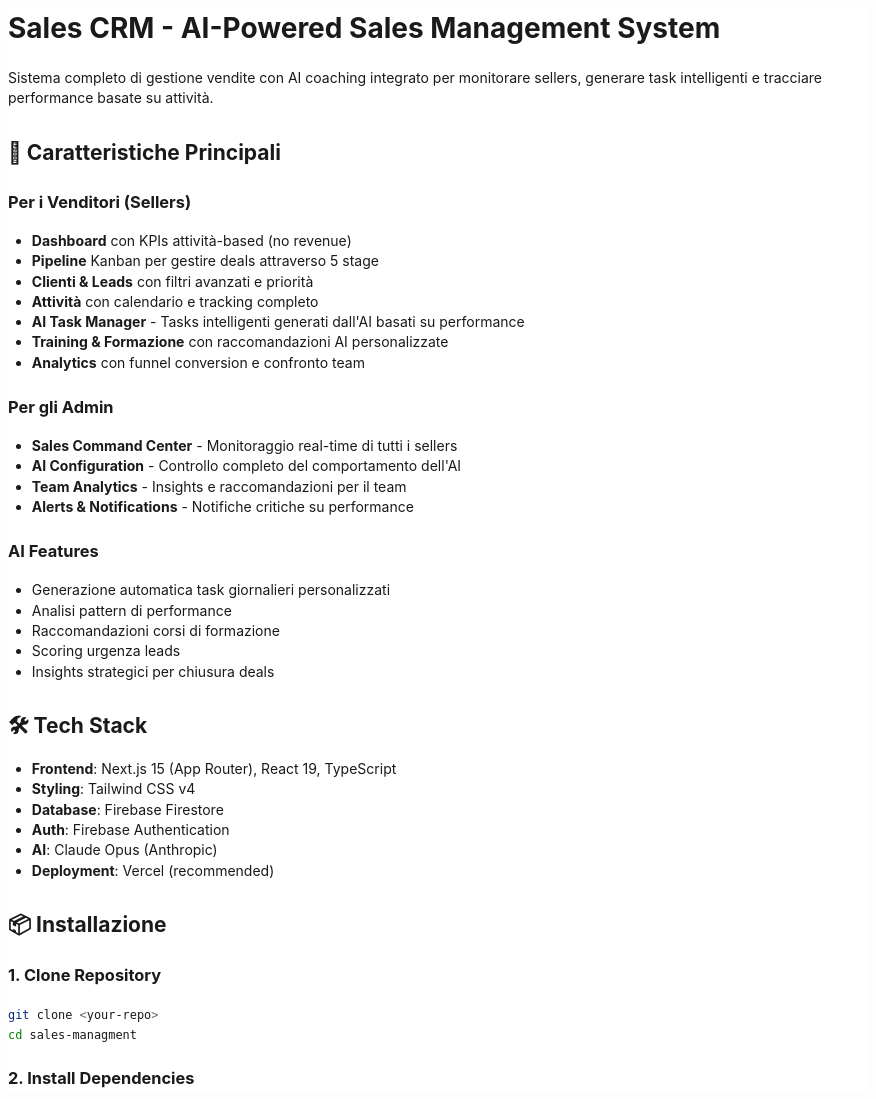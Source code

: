 # Sales CRM - AI-Powered Sales Management System

Sistema completo di gestione vendite con AI coaching integrato per monitorare sellers, generare task intelligenti e tracciare performance basate su attività.

## 🚀 Caratteristiche Principali

### Per i Venditori (Sellers)
- **Dashboard** con KPIs attività-based (no revenue)
- **Pipeline** Kanban per gestire deals attraverso 5 stage
- **Clienti & Leads** con filtri avanzati e priorità
- **Attività** con calendario e tracking completo
- **AI Task Manager** - Tasks intelligenti generati dall'AI basati su performance
- **Training & Formazione** con raccomandazioni AI personalizzate
- **Analytics** con funnel conversion e confronto team

### Per gli Admin
- **Sales Command Center** - Monitoraggio real-time di tutti i sellers
- **AI Configuration** - Controllo completo del comportamento dell'AI
- **Team Analytics** - Insights e raccomandazioni per il team
- **Alerts & Notifications** - Notifiche critiche su performance

### AI Features
- Generazione automatica task giornalieri personalizzati
- Analisi pattern di performance
- Raccomandazioni corsi di formazione
- Scoring urgenza leads
- Insights strategici per chiusura deals

## 🛠️ Tech Stack

- **Frontend**: Next.js 15 (App Router), React 19, TypeScript
- **Styling**: Tailwind CSS v4
- **Database**: Firebase Firestore
- **Auth**: Firebase Authentication
- **AI**: Claude Opus (Anthropic)
- **Deployment**: Vercel (recommended)

## 📦 Installazione

### 1. Clone Repository

```bash
git clone <your-repo>
cd sales-managment
```

### 2. Install Dependencies
